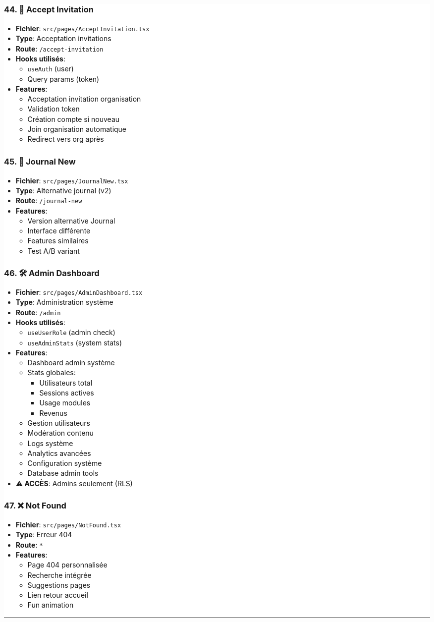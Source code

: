 ### 44. 🔗 **Accept Invitation**
- **Fichier**: `src/pages/AcceptInvitation.tsx`
- **Type**: Acceptation invitations
- **Route**: `/accept-invitation`
- **Hooks utilisés**:
  - `useAuth` (user)
  - Query params (token)
- **Features**:
  - Acceptation invitation organisation
  - Validation token
  - Création compte si nouveau
  - Join organisation automatique
  - Redirect vers org après

### 45. 📝 **Journal New**
- **Fichier**: `src/pages/JournalNew.tsx`
- **Type**: Alternative journal (v2)
- **Route**: `/journal-new`
- **Features**:
  - Version alternative Journal
  - Interface différente
  - Features similaires
  - Test A/B variant

### 46. 🛠️ **Admin Dashboard**
- **Fichier**: `src/pages/AdminDashboard.tsx`
- **Type**: Administration système
- **Route**: `/admin`
- **Hooks utilisés**:
  - `useUserRole` (admin check)
  - `useAdminStats` (system stats)
- **Features**:
  - Dashboard admin système
  - Stats globales:
    - Utilisateurs total
    - Sessions actives
    - Usage modules
    - Revenus
  - Gestion utilisateurs
  - Modération contenu
  - Logs système
  - Analytics avancées
  - Configuration système
  - Database admin tools
- **⚠️ ACCÈS**: Admins seulement (RLS)

### 47. ❌ **Not Found**
- **Fichier**: `src/pages/NotFound.tsx`
- **Type**: Erreur 404
- **Route**: `*`
- **Features**:
  - Page 404 personnalisée
  - Recherche intégrée
  - Suggestions pages
  - Lien retour accueil
  - Fun animation

---